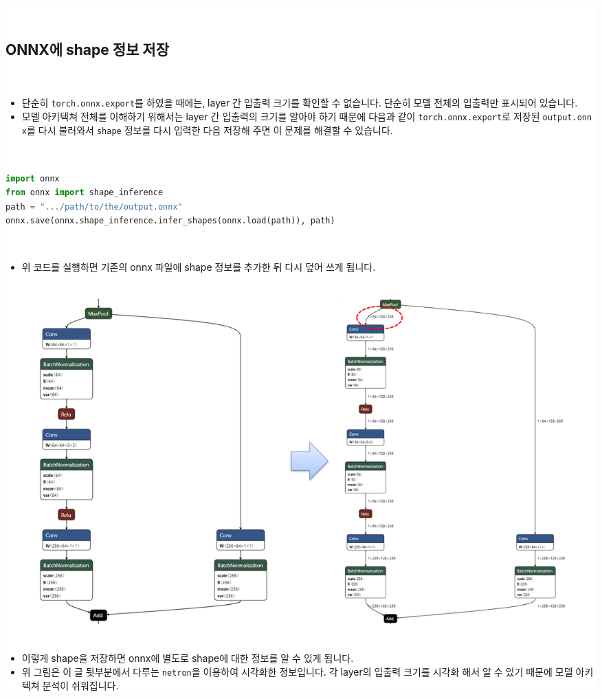 <br>

## **ONNX에 shape 정보 저장**

<br>

- 단순히 `torch.onnx.export`를 하였을 때에는, layer 간 입출력 크기를 확인할 수 없습니다. 단순히 모델 전체의 입출력만 표시되어 있습니다.
- 모델 아키텍쳐 전체를 이해하기 위해서는 layer 간 입출력의 크기를 알아야 하기 때문에 다음과 같이 `torch.onnx.export`로 저장된 `output.onnx`를 다시 불러와서 `shape` 정보를 다시 입력한 다음 저장해 주면 이 문제를 해결할 수 있습니다.

<br>

```python
import onnx
from onnx import shape_inference
path = ".../path/to/the/output.onnx"
onnx.save(onnx.shape_inference.infer_shapes(onnx.load(path)), path)
```

<br>

- 위 코드를 실행하면 기존의 onnx 파일에 shape 정보를 추가한 뒤 다시 덮어 쓰게 됩니다.

<br>
<center><img src="../assets/img/dl/pytorch/deploy/3.png" alt="Drawing" style="width: 800px;"/></center>
<br>

- 이렇게 shape을 저장하면 onnx에 별도로 shape에 대한 정보를 알 수 있게 됩니다. 
- 위 그림은 이 글 뒷부분에서 다루는 `netron`을 이용하여 시각화한 정보입니다. 각 layer의 입출력 크기를 시각화 해서 알 수 있기 때문에 모델 아키텍쳐 분석이 쉬워집니다.
